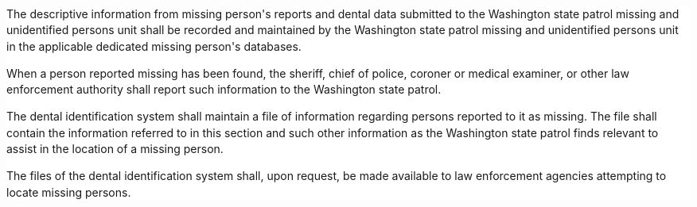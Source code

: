 The descriptive information from missing person's reports and dental data submitted to the Washington state patrol missing and unidentified persons unit shall be recorded and maintained by the Washington state patrol missing and unidentified persons unit in the applicable dedicated missing person's databases.

When a person reported missing has been found, the sheriff, chief of police, coroner or medical examiner, or other law enforcement authority shall report such information to the Washington state patrol.

The dental identification system shall maintain a file of information regarding persons reported to it as missing. The file shall contain the information referred to in this section and such other information as the Washington state patrol finds relevant to assist in the location of a missing person.

The files of the dental identification system shall, upon request, be made available to law enforcement agencies attempting to locate missing persons.

